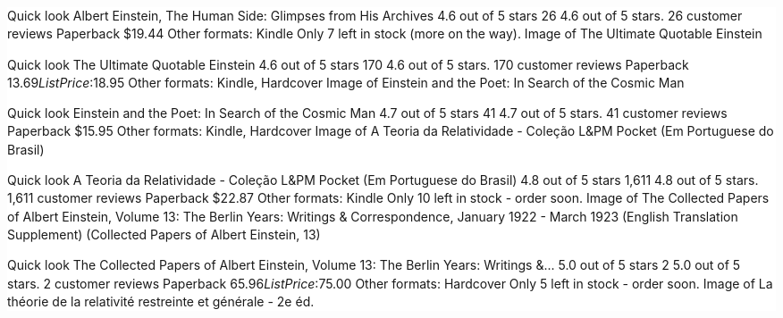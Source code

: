  Quick look 
 Albert Einstein, The Human Side: Glimpses from His Archives 
 4.6 out of 5 stars 
 26 
 4.6 out of 5 stars. 26 customer reviews 
 Paperback 
 $19.44 
 Other formats: Kindle 
 Only 7 left in stock (more on the way). 
 Image of The Ultimate Quotable Einstein 

 Quick look 
 The Ultimate Quotable Einstein 
 4.6 out of 5 stars 
 170 
 4.6 out of 5 stars. 170 customer reviews 
 Paperback 
 $13.69List Price:$18.95 
 Other formats: Kindle, Hardcover 
 Image of Einstein and the Poet: In Search of the Cosmic Man 

 Quick look 
 Einstein and the Poet: In Search of the Cosmic Man 
 4.7 out of 5 stars 
 41 
 4.7 out of 5 stars. 41 customer reviews 
 Paperback 
 $15.95 
 Other formats: Kindle, Hardcover 
 Image of A Teoria da Relatividade - Coleção L&PM Pocket (Em Portuguese do Brasil) 

 Quick look 
 A Teoria da Relatividade - Coleção L&PM Pocket (Em Portuguese do Brasil) 
 4.8 out of 5 stars 
 1,611 
 4.8 out of 5 stars. 1,611 customer reviews 
 Paperback 
 $22.87 
 Other formats: Kindle 
 Only 10 left in stock - order soon. 
 Image of The Collected Papers of Albert Einstein, Volume 13: The Berlin Years: Writings & Correspondence, January 1922 - March 1923 (English Translation Supplement) (Collected Papers of Albert Einstein, 13) 

 Quick look 
 The Collected Papers of Albert Einstein, Volume 13: The Berlin Years: Writings &... 
 5.0 out of 5 stars 
 2 
 5.0 out of 5 stars. 2 customer reviews 
 Paperback 
 $65.96List Price:$75.00 
 Other formats: Hardcover 
 Only 5 left in stock - order soon. 
 Image of La théorie de la relativité restreinte et générale - 2e éd. 
